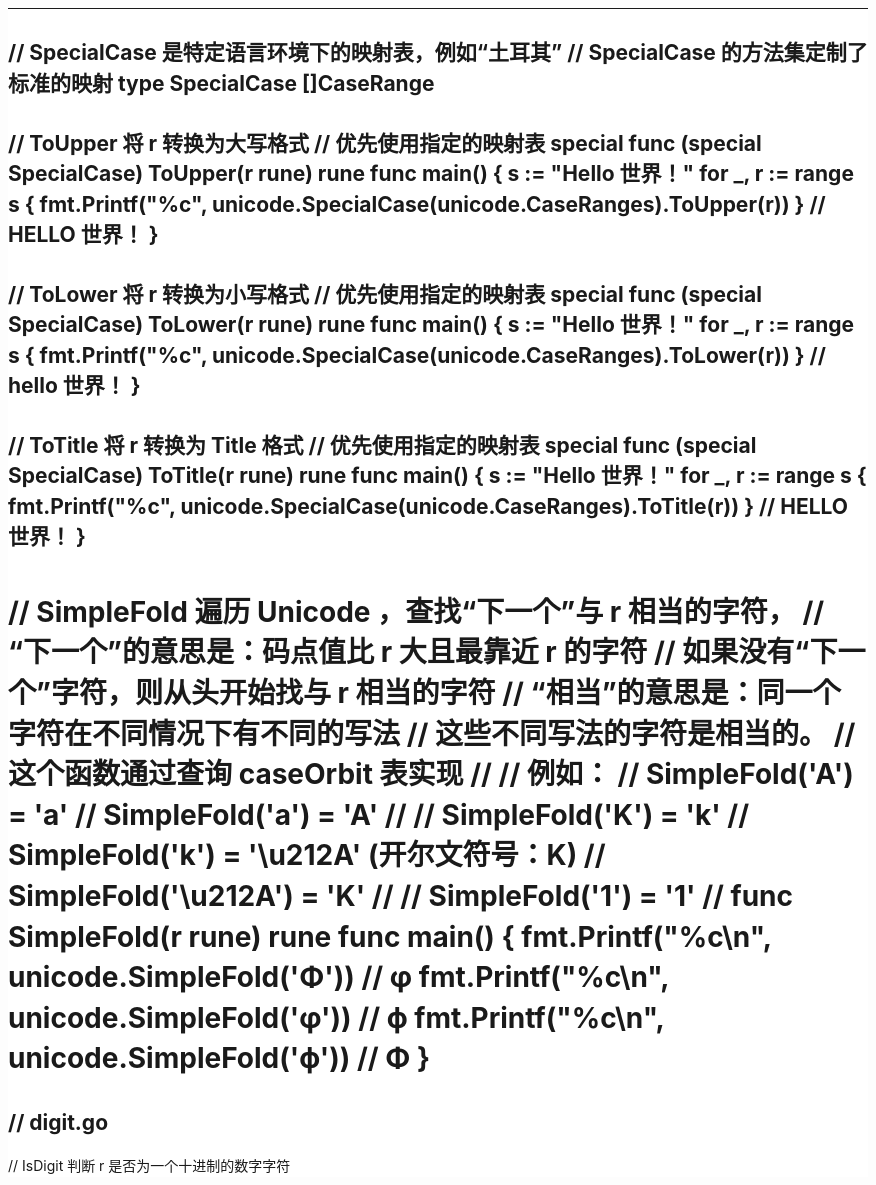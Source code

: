 ------------------------------------------------------------
// SpecialCase 是特定语言环境下的映射表，例如“土耳其”
// SpecialCase 的方法集定制了标准的映射
type SpecialCase \[\]CaseRange
------------------------------------------------------------
// ToUpper 将 r 转换为大写格式
// 优先使用指定的映射表 special
func (special SpecialCase) ToUpper(r rune) rune
func main() {
s := "Hello 世界！"
for \_, r := range s {
fmt.Printf("%c", unicode.SpecialCase(unicode.CaseRanges).ToUpper(r))
} // HELLO 世界！
}
------------------------------------------------------------
// ToLower 将 r 转换为小写格式
// 优先使用指定的映射表 special
func (special SpecialCase) ToLower(r rune) rune
func main() {
s := "Hello 世界！"
for \_, r := range s {
fmt.Printf("%c", unicode.SpecialCase(unicode.CaseRanges).ToLower(r))
} // hello 世界！
}
------------------------------------------------------------
// ToTitle 将 r 转换为 Title 格式
// 优先使用指定的映射表 special
func (special SpecialCase) ToTitle(r rune) rune
func main() {
s := "Hello 世界！"
for \_, r := range s {
fmt.Printf("%c", unicode.SpecialCase(unicode.CaseRanges).ToTitle(r))
} // HELLO 世界！
}
------------------------------------------------------------
// SimpleFold 遍历 Unicode ，查找“下一个”与 r 相当的字符，
// “下一个”的意思是：码点值比 r 大且最靠近 r 的字符
// 如果没有“下一个”字符，则从头开始找与 r 相当的字符
// “相当”的意思是：同一个字符在不同情况下有不同的写法
// 这些不同写法的字符是相当的。
// 这个函数通过查询 caseOrbit 表实现
//
// 例如：
// SimpleFold('A') = 'a'
// SimpleFold('a') = 'A'
//
// SimpleFold('K') = 'k'
// SimpleFold('k') = '\\u212A' (开尔文符号：K)
// SimpleFold('\\u212A') = 'K'
//
// SimpleFold('1') = '1'
//
func SimpleFold(r rune) rune
func main() {
fmt.Printf("%c\\n", unicode.SimpleFold('Φ')) // φ
fmt.Printf("%c\\n", unicode.SimpleFold('φ')) // ϕ
fmt.Printf("%c\\n", unicode.SimpleFold('ϕ')) // Φ
}
============================================================
// digit.go
------------------------------------------------------------
// IsDigit 判断 r 是否为一个十进制的数字字符